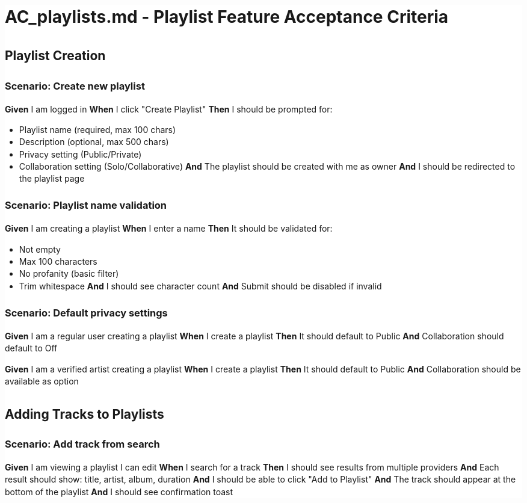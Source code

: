 # AC_playlists.md - Playlist Feature Acceptance Criteria

## Playlist Creation

### Scenario: Create new playlist
**Given** I am logged in
**When** I click "Create Playlist"
**Then** I should be prompted for:
- Playlist name (required, max 100 chars)
- Description (optional, max 500 chars)
- Privacy setting (Public/Private)
- Collaboration setting (Solo/Collaborative)
**And** The playlist should be created with me as owner
**And** I should be redirected to the playlist page

### Scenario: Playlist name validation
**Given** I am creating a playlist
**When** I enter a name
**Then** It should be validated for:
- Not empty
- Max 100 characters
- No profanity (basic filter)
- Trim whitespace
**And** I should see character count
**And** Submit should be disabled if invalid

### Scenario: Default privacy settings
**Given** I am a regular user creating a playlist
**When** I create a playlist
**Then** It should default to Public
**And** Collaboration should default to Off

**Given** I am a verified artist creating a playlist
**When** I create a playlist
**Then** It should default to Public
**And** Collaboration should be available as option

## Adding Tracks to Playlists

### Scenario: Add track from search
**Given** I am viewing a playlist I can edit
**When** I search for a track
**Then** I should see results from multiple providers
**And** Each result should show: title, artist, album, duration
**And** I should be able to click "Add to Playlist"
**And** The track should appear at the bottom of the playlist
**And** I should see confirmation toast
